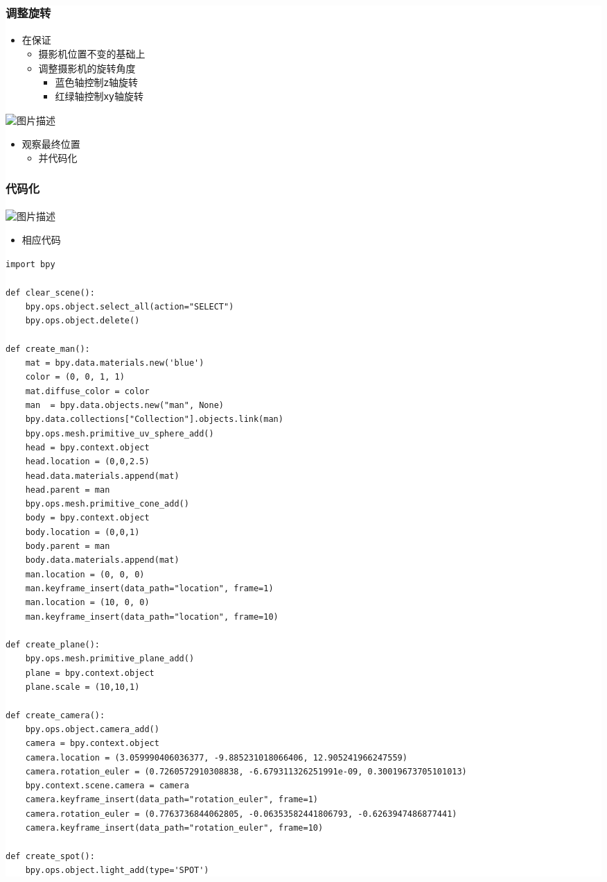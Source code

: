 ### 调整旋转

- 在保证
	- 摄影机位置不变的基础上
	- 调整摄影机的旋转角度
		- 蓝色轴控制z轴旋转
		- 红绿轴控制xy轴旋转

![图片描述](https://doc.shiyanlou.com/courses/uid1190679-20240625-1719286213605)

- 观察最终位置
	- 并代码化

### 代码化

![图片描述](https://doc.shiyanlou.com/courses/uid1190679-20240625-1719286557339)

- 相应代码

```
import bpy

def clear_scene():
    bpy.ops.object.select_all(action="SELECT")
    bpy.ops.object.delete()

def create_man():
    mat = bpy.data.materials.new('blue')
    color = (0, 0, 1, 1)
    mat.diffuse_color = color
    man  = bpy.data.objects.new("man", None)
    bpy.data.collections["Collection"].objects.link(man)
    bpy.ops.mesh.primitive_uv_sphere_add()
    head = bpy.context.object
    head.location = (0,0,2.5)
    head.data.materials.append(mat)
    head.parent = man
    bpy.ops.mesh.primitive_cone_add()
    body = bpy.context.object
    body.location = (0,0,1)
    body.parent = man
    body.data.materials.append(mat)
    man.location = (0, 0, 0)
    man.keyframe_insert(data_path="location", frame=1)
    man.location = (10, 0, 0)
    man.keyframe_insert(data_path="location", frame=10)

def create_plane():
    bpy.ops.mesh.primitive_plane_add()
    plane = bpy.context.object
    plane.scale = (10,10,1)

def create_camera():
    bpy.ops.object.camera_add()
    camera = bpy.context.object
    camera.location = (3.059990406036377, -9.885231018066406, 12.905241966247559)
    camera.rotation_euler = (0.7260572910308838, -6.679311326251991e-09, 0.30019673705101013)
    bpy.context.scene.camera = camera    
    camera.keyframe_insert(data_path="rotation_euler", frame=1)
    camera.rotation_euler = (0.7763736844062805, -0.06353582441806793, -0.6263947486877441)
    camera.keyframe_insert(data_path="rotation_euler", frame=10)

def create_spot():
    bpy.ops.object.light_add(type='SPOT')
```